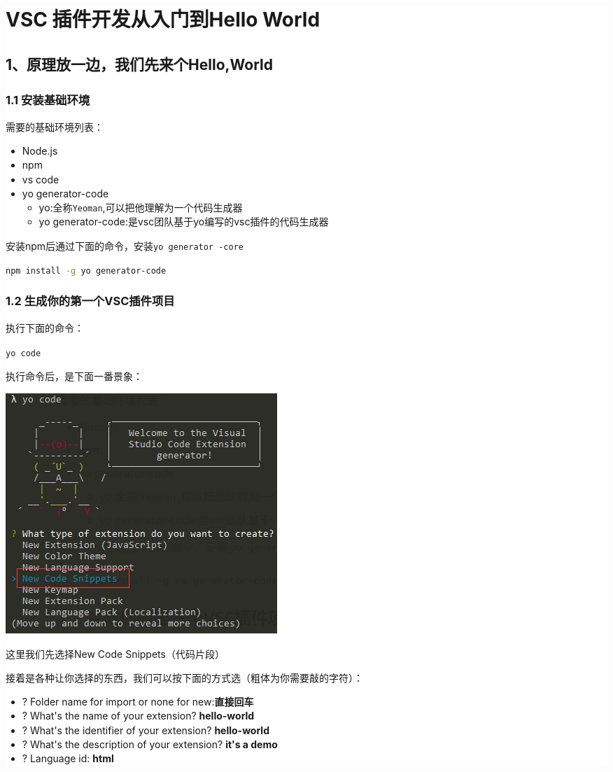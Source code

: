 # VSC 插件开发从入门到Hello World

## 1、原理放一边，我们先来个Hello,World

### 1.1 安装基础环境

需要的基础环境列表：

- Node.js
- npm
- vs code
- yo generator-code
  - yo:全称`Yeoman`,可以把他理解为一个代码生成器
  - yo generator-code:是vsc团队基于yo编写的vsc插件的代码生成器

安装npm后通过下面的命令，安装`yo generator -core`

```bash
npm install -g yo generator-code
```

### 1.2 生成你的第一个VSC插件项目

执行下面的命令：

```bash
yo code
```

执行命令后，是下面一番景象：

![yo code](imgs/yo.png)

这里我们先选择New Code Snippets（代码片段）

接着是各种让你选择的东西，我们可以按下面的方式选（粗体为你需要敲的字符）：
- ? Folder name for import or none for new:**直接回车**
- ? What's the name of your extension?  **hello-world**
- ? What's the identifier of your extension? **hello-world**
- ? What's the description of your extension? **it's a demo**
- ? Language id: **html**
